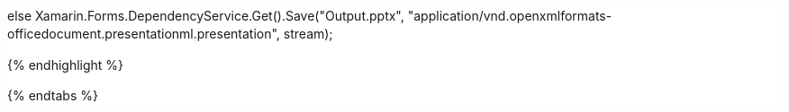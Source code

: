 else
    Xamarin.Forms.DependencyService.Get<ISave>().Save("Output.pptx", "application/vnd.openxmlformats-officedocument.presentationml.presentation", stream);

{% endhighlight %}

{% endtabs %}

